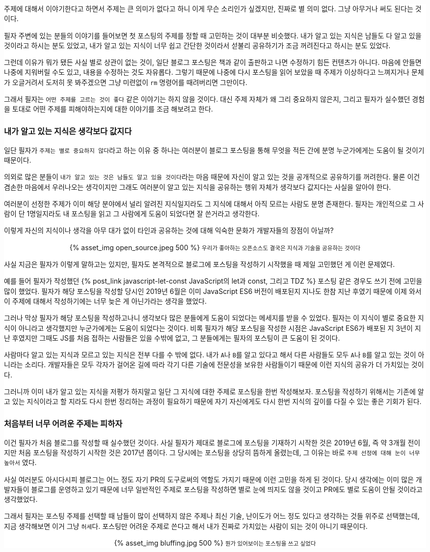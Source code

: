 주제에 대해서 이야기한다고 하면서 주제는 큰 의미가 없다고 하니 이게 무슨 소리인가 싶겠지만, 진짜로 별 의미 없다. 그냥 아무거나 써도 된다는 것이다.

필자 주변에 있는 분들의 이야기를 들어보면 첫 포스팅의 주제를 정할 때 고민하는 것이 대부분 비슷했다. 내가 알고 있는 지식은 남들도 다 알고 있을 것이라고 하시는 분도 있었고, 내가 알고 있는 지식이 너무 쉽고 간단한 것이라서 섣불리 공유하기가 조금 꺼려진다고 하시는 분도 있었다.

그런데 이유가 뭐가 됐든 사실 별로 상관이 없는 것이, 일단 블로그 포스팅은 책과 같이 출판하고 나면 수정하기 힘든 컨텐츠가 아니다. 마음에 안들면 나중에 지워버릴 수도 있고, 내용을 수정하는 것도 자유롭다. 그렇기 때문에 나중에 다시 포스팅을 읽어 보았을 때 주제가 이상하다고 느껴지거나 문체가 오글거려서 도저히 못 봐주겠으면 그냥 미련없이 `rm` 명령어를 때려버리면 그만이다.

그래서 필자는 `어떤 주제를 고르는 것이 좋다` 같은 이야기는 하지 않을 것이다. 대신 주제 자체가 왜 그리 중요하지 않은지, 그리고 필자가 실수했던 경험을 토대로 어떤 주제를 피해야하는지에 대한 이야기를 조금 해보려고 한다.

### 내가 알고 있는 지식은 생각보다 값지다
일단 필자가 `주제는 별로 중요하지 않다`라고 하는 이유 중 하나는 여러분이 블로그 포스팅을 통해 무엇을 적든 간에 분명 누군가에게는 도움이 될 것이기 때문이다.

의외로 많은 분들이 `내가 알고 있는 것은 남들도 알고 있을 것이다`라는 마음 때문에 자신이 알고 있는 것을 공개적으로 공유하기를 꺼려한다. 물론 이건 겸손한 마음에서 우러나오는 생각이지만 그래도 여러분이 알고 있는 지식을 공유하는 행위 자체가 생각보다 값지다는 사실을 알아야 한다.

여러분이 선정한 주제가 이미 해당 분야에서 널리 알려진 지식일지라도 그 지식에 대해서 아직 모르는 사람도 분명 존재한다. 필자는 개인적으로 그 사람이 단 1명일지라도 내 포스팅을 읽고 그 사람에게 도움이 되었다면 잘 쓴거라고 생각한다.

이렇게 자신의 지식이나 생각을 아무 대가 없이 타인과 공유하는 것에 대해 익숙한 문화가 개발자들의 장점이 아닐까?

<center>
  {% asset_img open_source.jpeg 500 %}
  <small>우리가 좋아하는 오픈소스도 결국은 지식과 기술을 공유하는 것이다</small>
  <br>
</center>

사실 지금은 필자가 이렇게 말하고는 있지만, 필자도 본격적으로 블로그에 포스팅을 작성하기 시작했을 때 제일 고민했던 게 이런 문제였다.

예를 들어 필자가 작성했던 {% post_link javascript-let-const JavaScript의 let과 const, 그리고 TDZ %} 포스팅 같은 경우도 쓰기 전에 고민을 많이 했었다. 필자가 해당 포스팅을 작성할 당시인 2019년 6월은 이미 JavaScript ES6 버전이 배포된지 지나도 한참 지난 후였기 때문에 이제 와서 이 주제에 대해서 작성하기에는 너무 늦은 게 아닌가라는 생각을 했었다.

그러나 막상 필자가 해당 포스팅을 작성하고나니 생각보다 많은 분들에게 도움이 되었다는 메세지를 받을 수 있었다. 필자는 이 지식이 별로 중요한 지식이 아니라고 생각했지만 누군가에게는 도움이 되었다는 것이다. 비록 필자가 해당 포스팅을 작성한 시점은 JavaScript ES6가 배포된 지 3년이 지난 후였지만 그때도 JS를 처음 접하는 사람들은 있을 수밖에 없고, 그 분들에게는 필자의 포스팅이 큰 도움이 된 것이다.

사람마다 알고 있는 지식과 모르고 있는 지식은 전부 다를 수 밖에 없다. 내가 `A`나 `B`를 알고 있다고 해서 다른 사람들도 모두 `A`나 `B`를 알고 있는 것이 아니라는 소리다. 개발자들은 모두 각자가 걸어온 길에 따라 각기 다른 기술에 전문성을 보유한 사람들이기 때문에 이런 지식의 공유가 더 가치있는 것이다.

그러니까 이미 내가 알고 있는 지식을 저평가 하지말고 일단 그 지식에 대한 주제로 포스팅을 한번 작성해보자. 포스팅을 작성하기 위해서는 기존에 알고 있는 지식이라고 할 지라도 다시 한번 정리하는 과정이 필요하기 때문에 자기 자신에게도 다시 한번 지식의 깊이를 다질 수 있는 좋은 기회가 된다.

### 처음부터 너무 어려운 주제는 피하자
이건 필자가 처음 블로그를 작성할 때 실수했던 것이다. 사실 필자가 제대로 블로그에 포스팅을 기재하기 시작한 것은 2019년 6월, 즉 약 3개월 전이지만 처음 포스팅을 작성하기 시작한 것은 2017년 쯤이다. 그 당시에는 포스팅을 상당히 뜸하게 올렸는데, 그 이유는 바로 `주제 선정에 대해 눈이 너무 높아서` 였다.

사실 여러분도 아시다시피 블로그는 어느 정도 자기 PR의 도구로써의 역할도 가지기 때문에 이런 고민을 하게 된 것이다. 당시 생각에는 이미 많은 개발자들이 블로그를 운영하고 있기 때문에 너무 일반적인 주제로 포스팅을 작성하면 별로 눈에 띄지도 않을 것이고 PR에도 별로 도움이 안될 것이라고 생각했었다.

그래서 필자는 포스팅 주제를 선택할 때 남들이 많이 선택하지 않은 주제나 최신 기술, 난이도가 어느 정도 있다고 생각하는 것들 위주로 선택했는데, 지금 생각해보면 이거 그냥 `허세`다. 포스팅만 어려운 주제로 쓴다고 해서 내가 진짜로 가치있는 사람이 되는 것이 아니기 때문이다.

<center>
  {% asset_img bluffing.jpg 500 %}
  <small>뭔가 있어보이는 포스팅을 쓰고 싶었다</small>
  <br>
</center>

